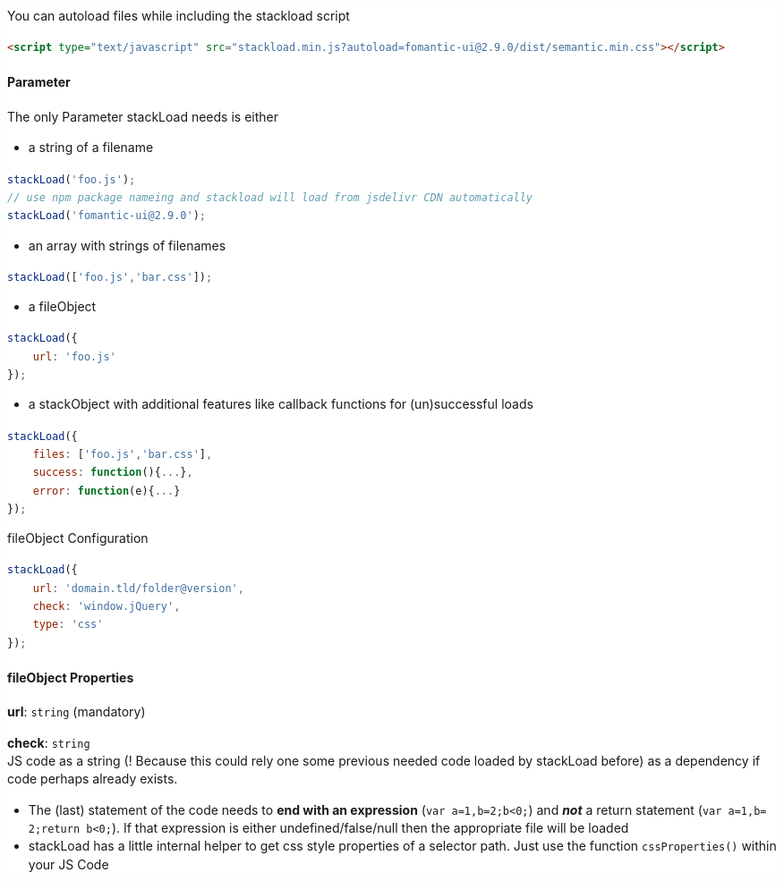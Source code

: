 You can autoload files while including the stackload script
```html
<script type="text/javascript" src="stackload.min.js?autoload=fomantic-ui@2.9.0/dist/semantic.min.css"></script>
```


#### Parameter

The only Parameter stackLoad needs is either
- a string of a filename

```javascript
stackLoad('foo.js');
// use npm package nameing and stackload will load from jsdelivr CDN automatically
stackLoad('fomantic-ui@2.9.0');
```
- an array with strings of filenames

```javascript
stackLoad(['foo.js','bar.css']);
```
- a fileObject

```javascript
stackLoad({
    url: 'foo.js'
});
```
- a stackObject with additional features like callback functions for (un)successful loads 

```javascript
stackLoad({
    files: ['foo.js','bar.css'],
    success: function(){...},
    error: function(e){...} 
});
```

fileObject Configuration
```javascript
stackLoad({
    url: 'domain.tld/folder@version',        
    check: 'window.jQuery',
    type: 'css'   
});
```

#### fileObject Properties
**url**: `string` (mandatory)

**check**: `string`  
JS code as a string (! Because this could rely one some previous needed code loaded by stackLoad before) as a dependency if code perhaps already exists.
- The (last) statement of the code needs to **end with an expression** (`var a=1,b=2;b<0;`) and _**not**_ a return statement (`var a=1,b=2;return b<0;`). If that expression is either undefined/false/null then the appropriate file will be loaded
- stackLoad has a little internal helper to get css style properties of a selector path. Just use the function `cssProperties()` within your JS Code
